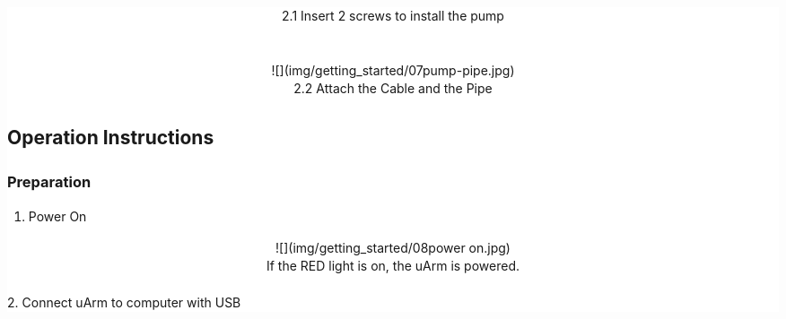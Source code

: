 <center>2.1 Insert 2 screws to install the pump</center>
<br>
<br>
<center>![](img/getting_started/07pump-pipe.jpg)</center>
<center>2.2 Attach the Cable and the Pipe</center>

## Operation Instructions <a name="Operation"></a>
### Preparation <a name="Preparation"></a>
1. Power On
<center>![](img/getting_started/08power on.jpg)</center>
<center>If the RED light is on, the uArm is powered.</center>
<br>
2. Connect uArm to computer with USB